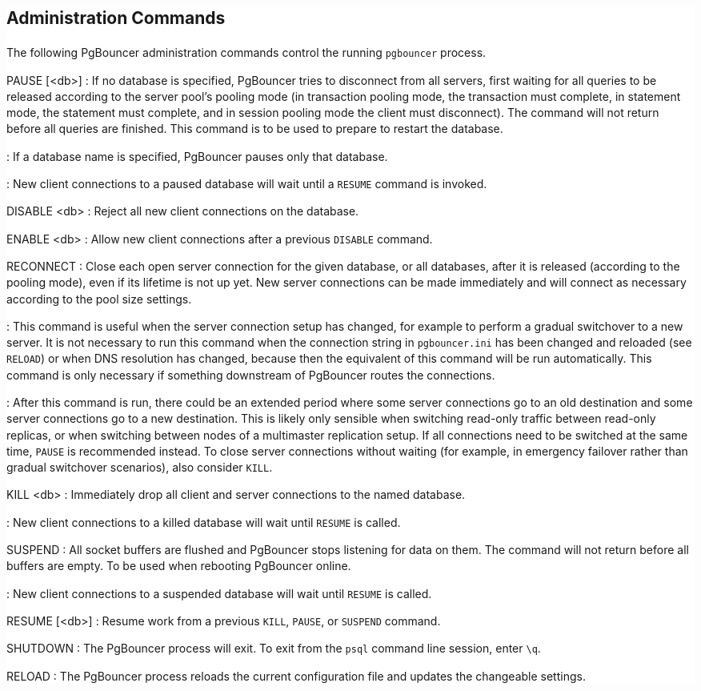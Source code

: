 ## <a id="topic_bf5_jcl_gs"></a>Administration Commands

The following PgBouncer administration commands control the running `pgbouncer` process.

PAUSE \[\<db\>\]
:   If no database is specified, PgBouncer tries to disconnect from all servers, first waiting for all queries to be released according to the server pool’s pooling mode (in transaction pooling mode, the transaction must complete, in statement mode, the statement must complete, and in session pooling mode the client must disconnect). The command will not return before all queries are finished. This command is to be used to prepare to restart the database.

:   If a database name is specified, PgBouncer pauses only that database.

:   New client connections to a paused database will wait until a `RESUME` command is invoked.

DISABLE \<db\>
:   Reject all new client connections on the database.

ENABLE \<db\>
:   Allow new client connections after a previous `DISABLE` command.

RECONNECT
:   Close each open server connection for the given database, or all databases, after it is released \(according to the pooling mode\), even if its lifetime is not up yet. New server connections can be made immediately and will connect as necessary according to the pool size settings.

:   This command is useful when the server connection setup has changed, for example to perform a gradual switchover to a new server. It is not necessary to run this command when the connection string in `pgbouncer.ini` has been changed and reloaded (see `RELOAD`) or when DNS resolution has changed, because then the equivalent of this command will be run automatically. This command is only necessary if something downstream of PgBouncer routes the connections.

:   After this command is run, there could be an extended period where some server connections go to an old destination and some server connections go to a new destination. This is likely only sensible when switching read-only traffic between read-only replicas, or when switching between nodes of a multimaster replication setup. If all connections need to be switched at the same time, `PAUSE` is recommended instead. To close server connections without waiting (for example, in emergency failover rather than gradual switchover scenarios), also consider `KILL`.

KILL \<db\>
:   Immediately drop all client and server connections to the named database.

:   New client connections to a killed database will wait until `RESUME` is called.

SUSPEND
:   All socket buffers are flushed and PgBouncer stops listening for data on them. The command will not return before all buffers are empty. To be used when rebooting PgBouncer online.

:   New client connections to a suspended database will wait until `RESUME` is called.

RESUME \[\<db\>\]
:   Resume work from a previous `KILL`, `PAUSE`, or `SUSPEND` command.

SHUTDOWN
:   The PgBouncer process will exit. To exit from the `psql` command line session, enter `\q`.

RELOAD
:   The PgBouncer process reloads the current configuration file and updates the changeable settings.
